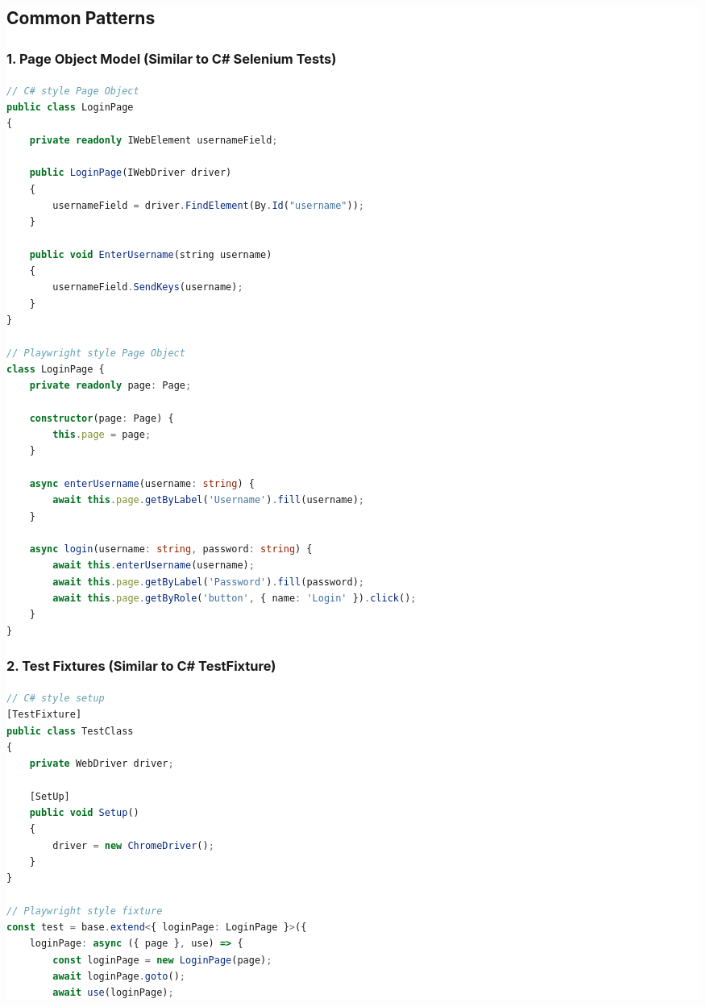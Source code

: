 ## Common Patterns

### 1. Page Object Model (Similar to C# Selenium Tests)

```typescript
// C# style Page Object
public class LoginPage
{
    private readonly IWebElement usernameField;
    
    public LoginPage(IWebDriver driver)
    {
        usernameField = driver.FindElement(By.Id("username"));
    }
    
    public void EnterUsername(string username)
    {
        usernameField.SendKeys(username);
    }
}

// Playwright style Page Object
class LoginPage {
    private readonly page: Page;

    constructor(page: Page) {
        this.page = page;
    }

    async enterUsername(username: string) {
        await this.page.getByLabel('Username').fill(username);
    }

    async login(username: string, password: string) {
        await this.enterUsername(username);
        await this.page.getByLabel('Password').fill(password);
        await this.page.getByRole('button', { name: 'Login' }).click();
    }
}
```

### 2. Test Fixtures (Similar to C# TestFixture)

```typescript
// C# style setup
[TestFixture]
public class TestClass
{
    private WebDriver driver;
    
    [SetUp]
    public void Setup()
    {
        driver = new ChromeDriver();
    }
}

// Playwright style fixture
const test = base.extend<{ loginPage: LoginPage }>({
    loginPage: async ({ page }, use) => {
        const loginPage = new LoginPage(page);
        await loginPage.goto();
        await use(loginPage);
```